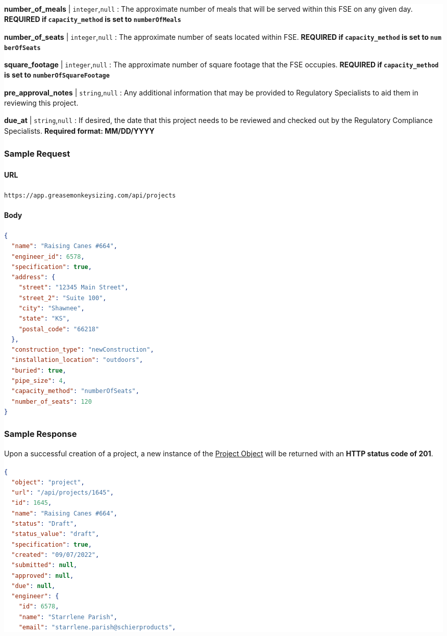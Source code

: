 **number_of_meals** | `integer`,`null` : The approximate number of meals that will be served within this FSE on any given day. **REQUIRED if `capacity_method` is set to `numberOfMeals`**

**number_of_seats** | `integer`,`null` : The approximate number of seats located within FSE. **REQUIRED if `capacity_method` is set to `numberOfSeats`**

**square_footage** | `integer`,`null` : The approximate number of square footage that the FSE occupies. **REQUIRED if `capacity_method` is set to `numberOfSquareFootage`**

**pre_approval_notes** | `string`,`null` : Any additional information that may be provided to Regulatory Specialists to aid them in reviewing this project.

**due_at** | `string`,`null` : If desired, the date that this project needs to be reviewed and checked out by the Regulatory Compliance Specialists. **Required format: MM/DD/YYYY**

### Sample Request

#### URL

```bash
https://app.greasemonkeysizing.com/api/projects
```

#### Body

```json
{
  "name": "Raising Canes #664",
  "engineer_id": 6578,
  "specification": true,
  "address": {
    "street": "12345 Main Street",
    "street_2": "Suite 100",
    "city": "Shawnee",
    "state": "KS",
    "postal_code": "66218"
  },
  "construction_type": "newConstruction",
  "installation_location": "outdoors",
  "buried": true,
  "pipe_size": 4,
  "capacity_method": "numberOfSeats",
  "number_of_seats": 120
}
```

### Sample Response

Upon a successful creation of a project, a new instance of the [Project Object](/grease-monkey/projects#the-project-object) will be returned with an **HTTP status code of 201**.

```json
{
  "object": "project",
  "url": "/api/projects/1645",
  "id": 1645,
  "name": "Raising Canes #664",
  "status": "Draft",
  "status_value": "draft",
  "specification": true,
  "created": "09/07/2022",
  "submitted": null,
  "approved": null,
  "due": null,
  "engineer": {
    "id": 6578,
    "name": "Starrlene Parish",
    "email": "starrlene.parish@schierproducts",
```